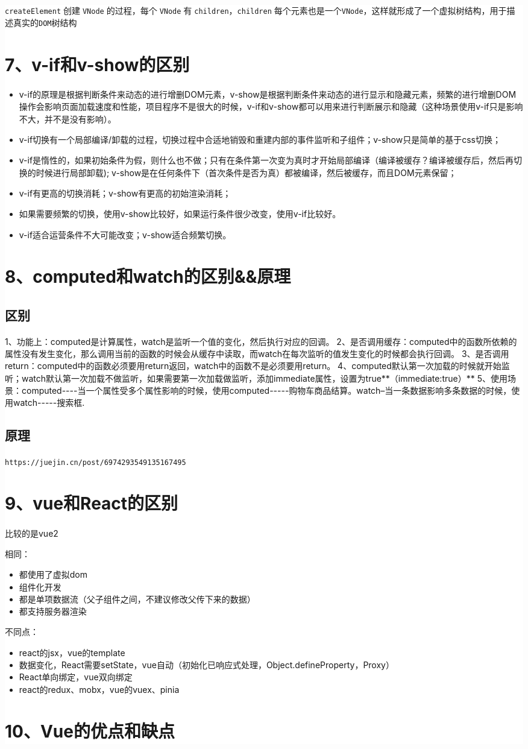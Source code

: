 `createElement` 创建 `VNode` 的过程，每个 `VNode` 有 `children`，`children` 每个元素也是一个`VNode`，这样就形成了一个虚拟树结构，用于描述真实的`DOM`树结构

# 7、v-if和v-show的区别

- v-if的原理是根据判断条件来动态的进行增删DOM元素，v-show是根据判断条件来动态的进行显示和隐藏元素，频繁的进行增删DOM操作会影响页面加载速度和性能，项目程序不是很大的时候，v-if和v-show都可以用来进行判断展示和隐藏（这种场景使用v-if只是影响不大，并不是没有影响）。

- v-if切换有一个局部编译/卸载的过程，切换过程中合适地销毁和重建内部的事件监听和子组件；v-show只是简单的基于css切换；
- v-if是惰性的，如果初始条件为假，则什么也不做；只有在条件第一次变为真时才开始局部编译（编译被缓存？编译被缓存后，然后再切换的时候进行局部卸载); v-show是在任何条件下（首次条件是否为真）都被编译，然后被缓存，而且DOM元素保留；
- v-if有更高的切换消耗；v-show有更高的初始渲染消耗；
- 如果需要频繁的切换，使用v-show比较好，如果运行条件很少改变，使用v-if比较好。
- v-if适合运营条件不大可能改变；v-show适合频繁切换。

# 8、computed和watch的区别&&原理

## 区别

1、功能上：computed是计算属性，watch是监听一个值的变化，然后执行对应的回调。
2、是否调用缓存：computed中的函数所依赖的属性没有发生变化，那么调用当前的函数的时候会从缓存中读取，而watch在每次监听的值发生变化的时候都会执行回调。
3、是否调用return：computed中的函数必须要用return返回，watch中的函数不是必须要用return。
4、computed默认第一次加载的时候就开始监听；watch默认第一次加载不做监听，如果需要第一次加载做监听，添加immediate属性，设置为true**（immediate:true）**
5、使用场景：computed----当一个属性受多个属性影响的时候，使用computed-----购物车商品结算。watch–当一条数据影响多条数据的时候，使用watch-----搜索框.

## 原理

```
https://juejin.cn/post/6974293549135167495
```



# 9、vue和React的区别

比较的是vue2

相同：

- 都使用了虚拟dom
- 组件化开发
- 都是单项数据流（父子组件之间，不建议修改父传下来的数据）
- 都支持服务器渲染

不同点：

- react的jsx，vue的template
- 数据变化，React需要setState，vue自动（初始化已响应式处理，Object.defineProperty，Proxy）
- React单向绑定，vue双向绑定
- react的redux、mobx，vue的vuex、pinia

# 10、Vue的优点和缺点
